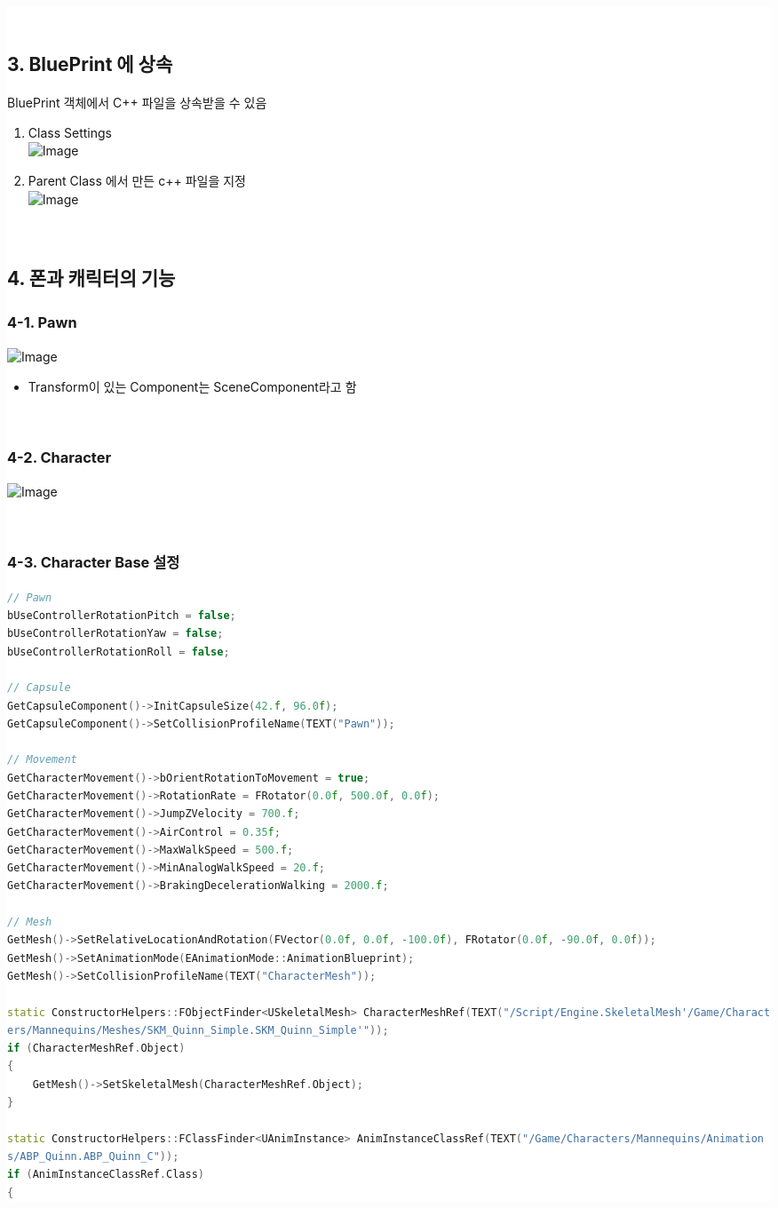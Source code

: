    
   

## 3. BluePrint 에 상속
BluePrint 객체에서 C++ 파일을 상속받을 수 있음

1. Class Settings<br>
![Image](https://github.com/user-attachments/assets/07a91707-a154-415c-9069-4274cdff2353)

2. Parent Class 에서 만든 c++ 파일을 지정<br>
![Image](https://github.com/user-attachments/assets/900fe334-f2b6-4178-9073-bd8147635d7c)

   
   

## 4. 폰과 캐릭터의 기능
### 4-1. Pawn
![Image](https://github.com/user-attachments/assets/7874bdb6-0c90-454d-b8c0-c0638b287b3c)
* Transform이 있는 Component는 SceneComponent라고 함

   

### 4-2. Character
![Image](https://github.com/user-attachments/assets/f932248d-7419-4008-a1ee-1d1efc8421a8)

   

### 4-3. Character Base 설정
```cpp
// Pawn
bUseControllerRotationPitch = false;
bUseControllerRotationYaw = false;
bUseControllerRotationRoll = false;

// Capsule
GetCapsuleComponent()->InitCapsuleSize(42.f, 96.0f);
GetCapsuleComponent()->SetCollisionProfileName(TEXT("Pawn"));

// Movement
GetCharacterMovement()->bOrientRotationToMovement = true;
GetCharacterMovement()->RotationRate = FRotator(0.0f, 500.0f, 0.0f);
GetCharacterMovement()->JumpZVelocity = 700.f;
GetCharacterMovement()->AirControl = 0.35f;
GetCharacterMovement()->MaxWalkSpeed = 500.f;
GetCharacterMovement()->MinAnalogWalkSpeed = 20.f;
GetCharacterMovement()->BrakingDecelerationWalking = 2000.f;

// Mesh
GetMesh()->SetRelativeLocationAndRotation(FVector(0.0f, 0.0f, -100.0f), FRotator(0.0f, -90.0f, 0.0f));
GetMesh()->SetAnimationMode(EAnimationMode::AnimationBlueprint);
GetMesh()->SetCollisionProfileName(TEXT("CharacterMesh"));

static ConstructorHelpers::FObjectFinder<USkeletalMesh> CharacterMeshRef(TEXT("/Script/Engine.SkeletalMesh'/Game/Characters/Mannequins/Meshes/SKM_Quinn_Simple.SKM_Quinn_Simple'"));
if (CharacterMeshRef.Object)
{
	GetMesh()->SetSkeletalMesh(CharacterMeshRef.Object);
}

static ConstructorHelpers::FClassFinder<UAnimInstance> AnimInstanceClassRef(TEXT("/Game/Characters/Mannequins/Animations/ABP_Quinn.ABP_Quinn_C"));
if (AnimInstanceClassRef.Class)
{
```